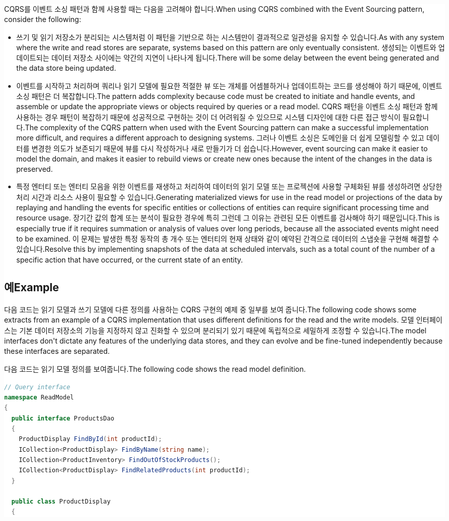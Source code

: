 <span data-ttu-id="f80f5-183">CQRS를 이벤트 소싱 패턴과 함께 사용할 때는 다음을 고려해야 합니다.</span><span class="sxs-lookup"><span data-stu-id="f80f5-183">When using CQRS combined with the Event Sourcing pattern, consider the following:</span></span>

- <span data-ttu-id="f80f5-184">쓰기 및 읽기 저장소가 분리되는 시스템처럼 이 패턴을 기반으로 하는 시스템만이 결과적으로 일관성을 유지할 수 있습니다.</span><span class="sxs-lookup"><span data-stu-id="f80f5-184">As with any system where the write and read stores are separate, systems based on this pattern are only eventually consistent.</span></span> <span data-ttu-id="f80f5-185">생성되는 이벤트와 업데이트되는 데이터 저장소 사이에는 약간의 지연이 나타나게 됩니다.</span><span class="sxs-lookup"><span data-stu-id="f80f5-185">There will be some delay between the event being generated and the data store being updated.</span></span>

- <span data-ttu-id="f80f5-186">이벤트를 시작하고 처리하며 쿼리나 읽기 모델에 필요한 적절한 뷰 또는 개체를 어셈블하거나 업데이트하는 코드를 생성해야 하기 때문에, 이벤트 소싱 패턴은 더 복잡합니다.</span><span class="sxs-lookup"><span data-stu-id="f80f5-186">The pattern adds complexity because code must be created to initiate and handle events, and assemble or update the appropriate views or objects required by queries or a read model.</span></span> <span data-ttu-id="f80f5-187">CQRS 패턴을 이벤트 소싱 패턴과 함께 사용하는 경우 패턴이 복잡하기 때문에 성공적으로 구현하는 것이 더 어려워질 수 있으므로 시스템 디자인에 대한 다른 접근 방식이 필요합니다.</span><span class="sxs-lookup"><span data-stu-id="f80f5-187">The complexity of the CQRS pattern when used with the Event Sourcing pattern can make a successful implementation more difficult, and requires a different approach to designing systems.</span></span> <span data-ttu-id="f80f5-188">그러나 이벤트 소싱은 도메인을 더 쉽게 모델링할 수 있고 데이터를 변경한 의도가 보존되기 때문에 뷰를 다시 작성하거나 새로 만들기가 더 쉽습니다.</span><span class="sxs-lookup"><span data-stu-id="f80f5-188">However, event sourcing can make it easier to model the domain, and makes it easier to rebuild views or create new ones because the intent of the changes in the data is preserved.</span></span>

- <span data-ttu-id="f80f5-189">특정 엔터티 또는 엔터티 모음을 위한 이벤트를 재생하고 처리하여 데이터의 읽기 모델 또는 프로젝션에 사용할 구체화된 뷰를 생성하려면 상당한 처리 시간과 리소스 사용이 필요할 수 있습니다.</span><span class="sxs-lookup"><span data-stu-id="f80f5-189">Generating materialized views for use in the read model or projections of the data by replaying and handling the events for specific entities or collections of entities can require significant processing time and resource usage.</span></span> <span data-ttu-id="f80f5-190">장기간 값의 합계 또는 분석이 필요한 경우에 특히 그런데 그 이유는 관련된 모든 이벤트를 검사해야 하기 때문입니다.</span><span class="sxs-lookup"><span data-stu-id="f80f5-190">This is especially true if it requires summation or analysis of values over long periods, because all the associated events might need to be examined.</span></span> <span data-ttu-id="f80f5-191">이 문제는 발생한 특정 동작의 총 개수 또는 엔터티의 현재 상태와 같이 예약된 간격으로 데이터의 스냅숏을 구현해 해결할 수 있습니다.</span><span class="sxs-lookup"><span data-stu-id="f80f5-191">Resolve this by implementing snapshots of the data at scheduled intervals, such as a total count of the number of a specific action that have occurred, or the current state of an entity.</span></span>

## <a name="example"></a><span data-ttu-id="f80f5-192">예</span><span class="sxs-lookup"><span data-stu-id="f80f5-192">Example</span></span>

<span data-ttu-id="f80f5-193">다음 코드는 읽기 모델과 쓰기 모델에 다른 정의를 사용하는 CQRS 구현의 예제 중 일부를 보여 줍니다.</span><span class="sxs-lookup"><span data-stu-id="f80f5-193">The following code shows some extracts from an example of a CQRS implementation that uses different definitions for the read and the write models.</span></span> <span data-ttu-id="f80f5-194">모델 인터페이스는 기본 데이터 저장소의 기능을 지정하지 않고 진화할 수 있으며 분리되기 있기 때문에 독립적으로 세밀하게 조정할 수 있습니다.</span><span class="sxs-lookup"><span data-stu-id="f80f5-194">The model interfaces don't dictate any features of the underlying data stores, and they can evolve and be fine-tuned independently because these interfaces are separated.</span></span>

<span data-ttu-id="f80f5-195">다음 코드는 읽기 모델 정의를 보여줍니다.</span><span class="sxs-lookup"><span data-stu-id="f80f5-195">The following code shows the read model definition.</span></span>

```csharp
// Query interface
namespace ReadModel
{
  public interface ProductsDao
  {
    ProductDisplay FindById(int productId);
    ICollection<ProductDisplay> FindByName(string name);
    ICollection<ProductInventory> FindOutOfStockProducts();
    ICollection<ProductDisplay> FindRelatedProducts(int productId);
  }

  public class ProductDisplay
  {
```